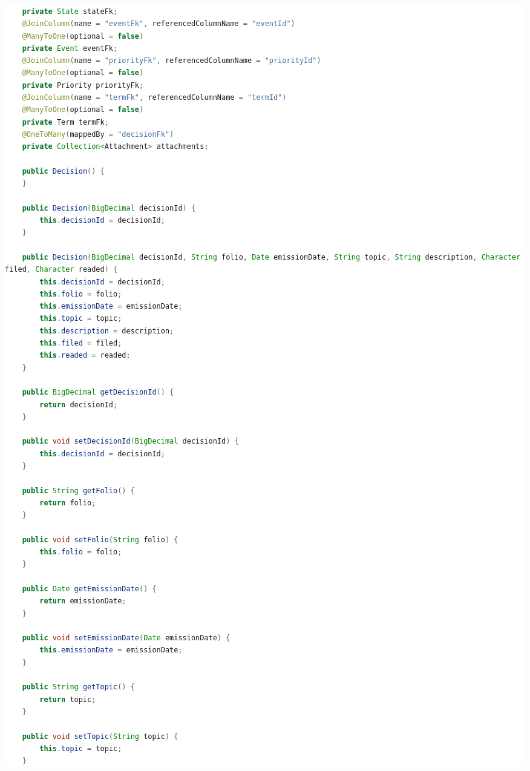 ```java
    private State stateFk;
    @JoinColumn(name = "eventFk", referencedColumnName = "eventId")
    @ManyToOne(optional = false)
    private Event eventFk;
    @JoinColumn(name = "priorityFk", referencedColumnName = "priorityId")
    @ManyToOne(optional = false)
    private Priority priorityFk;
	@JoinColumn(name = "termFk", referencedColumnName = "termId")
    @ManyToOne(optional = false)
    private Term termFk;
    @OneToMany(mappedBy = "decisionFk")
    private Collection<Attachment> attachments;
	
    public Decision() {
    }

    public Decision(BigDecimal decisionId) {
        this.decisionId = decisionId;
    }

    public Decision(BigDecimal decisionId, String folio, Date emissionDate, String topic, String description, Character filed, Character readed) {
        this.decisionId = decisionId;
        this.folio = folio;
        this.emissionDate = emissionDate;
        this.topic = topic;
        this.description = description;
        this.filed = filed;
        this.readed = readed;
    }

    public BigDecimal getDecisionId() {
        return decisionId;
    }

    public void setDecisionId(BigDecimal decisionId) {
        this.decisionId = decisionId;
    }

    public String getFolio() {
        return folio;
    }

    public void setFolio(String folio) {
        this.folio = folio;
    }

    public Date getEmissionDate() {
        return emissionDate;
    }

    public void setEmissionDate(Date emissionDate) {
        this.emissionDate = emissionDate;
    }

    public String getTopic() {
        return topic;
    }

    public void setTopic(String topic) {
        this.topic = topic;
    }

```